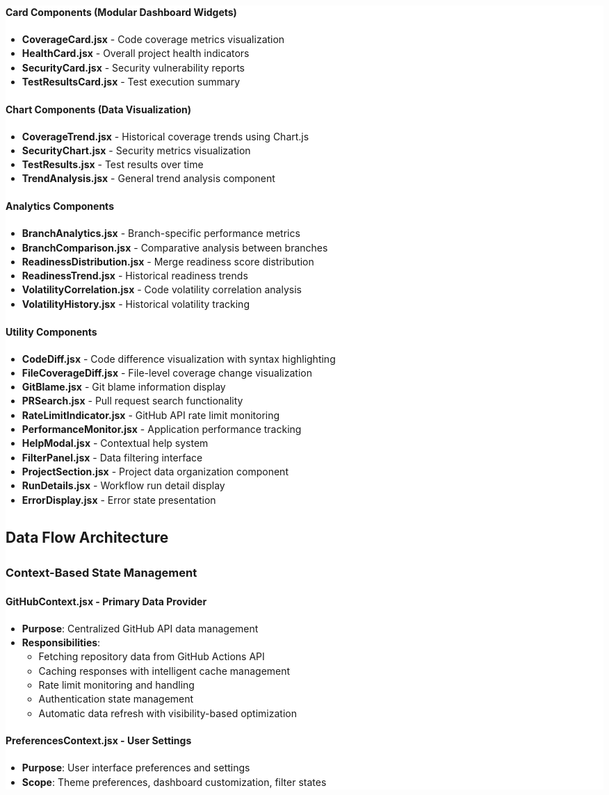 #### Card Components (Modular Dashboard Widgets)
- **CoverageCard.jsx** - Code coverage metrics visualization
- **HealthCard.jsx** - Overall project health indicators
- **SecurityCard.jsx** - Security vulnerability reports
- **TestResultsCard.jsx** - Test execution summary

#### Chart Components (Data Visualization)
- **CoverageTrend.jsx** - Historical coverage trends using Chart.js
- **SecurityChart.jsx** - Security metrics visualization
- **TestResults.jsx** - Test results over time
- **TrendAnalysis.jsx** - General trend analysis component

#### Analytics Components
- **BranchAnalytics.jsx** - Branch-specific performance metrics
- **BranchComparison.jsx** - Comparative analysis between branches
- **ReadinessDistribution.jsx** - Merge readiness score distribution
- **ReadinessTrend.jsx** - Historical readiness trends
- **VolatilityCorrelation.jsx** - Code volatility correlation analysis
- **VolatilityHistory.jsx** - Historical volatility tracking

#### Utility Components
- **CodeDiff.jsx** - Code difference visualization with syntax highlighting
- **FileCoverageDiff.jsx** - File-level coverage change visualization
- **GitBlame.jsx** - Git blame information display
- **PRSearch.jsx** - Pull request search functionality
- **RateLimitIndicator.jsx** - GitHub API rate limit monitoring
- **PerformanceMonitor.jsx** - Application performance tracking
- **HelpModal.jsx** - Contextual help system
- **FilterPanel.jsx** - Data filtering interface
- **ProjectSection.jsx** - Project data organization component
- **RunDetails.jsx** - Workflow run detail display
- **ErrorDisplay.jsx** - Error state presentation

## Data Flow Architecture

### Context-Based State Management

#### GitHubContext.jsx - Primary Data Provider
- **Purpose**: Centralized GitHub API data management
- **Responsibilities**:
  - Fetching repository data from GitHub Actions API
  - Caching responses with intelligent cache management
  - Rate limit monitoring and handling
  - Authentication state management
  - Automatic data refresh with visibility-based optimization

#### PreferencesContext.jsx - User Settings
- **Purpose**: User interface preferences and settings
- **Scope**: Theme preferences, dashboard customization, filter states
